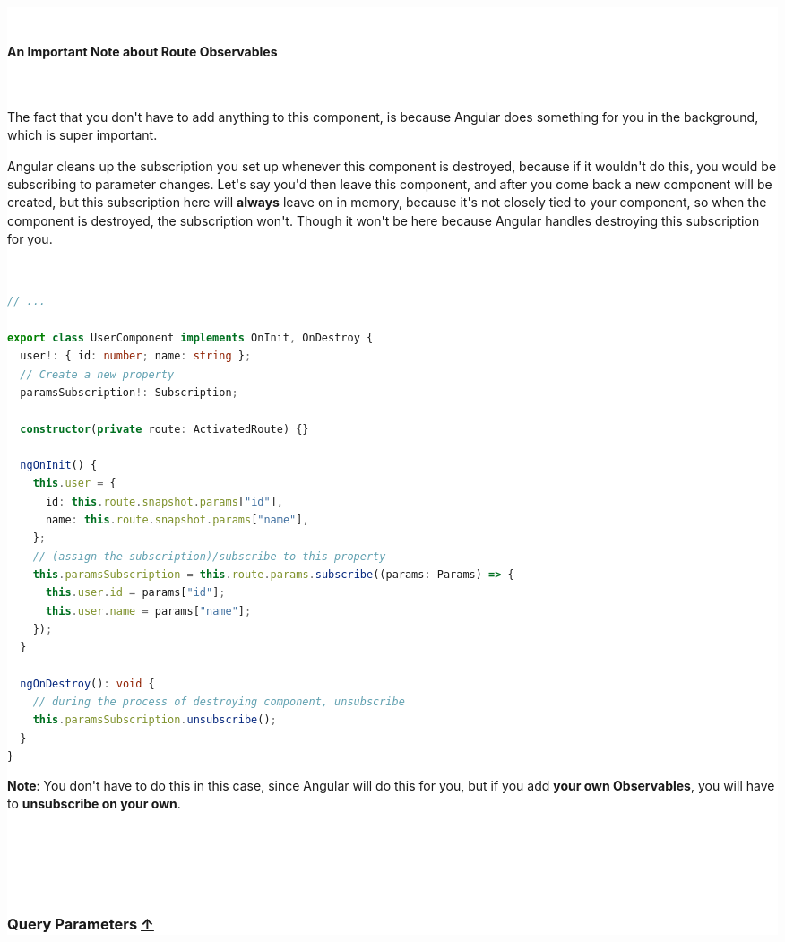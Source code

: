 <br>

#### **An Important Note about Route Observables**

<br>

The fact that you don't have to add anything to this component, is because Angular does something for you in the background, which is super important.

Angular cleans up the subscription you set up whenever this component is destroyed, because if it wouldn't do this, you would be subscribing to parameter changes. Let's say you'd then leave this component, and after you come back a new component will be created, but this subscription here will **always** leave on in memory, because it's not closely tied to your component, so when the component is destroyed, the subscription won't. Though it won't be here because Angular handles destroying this subscription for you.

<br>

```ts
// ...

export class UserComponent implements OnInit, OnDestroy {
  user!: { id: number; name: string };
  // Create a new property
  paramsSubscription!: Subscription;

  constructor(private route: ActivatedRoute) {}

  ngOnInit() {
    this.user = {
      id: this.route.snapshot.params["id"],
      name: this.route.snapshot.params["name"],
    };
    // (assign the subscription)/subscribe to this property
    this.paramsSubscription = this.route.params.subscribe((params: Params) => {
      this.user.id = params["id"];
      this.user.name = params["name"];
    });
  }

  ngOnDestroy(): void {
    // during the process of destroying component, unsubscribe
    this.paramsSubscription.unsubscribe();
  }
}
```

**Note**: You don't have to do this in this case, since Angular will do this for you, but if you add **your own Observables**, you will have to **unsubscribe on your own**.

<br>

<br><br>

### **Query Parameters** <span id="a1107"></span><a href="#top11">&#8593;</a>
